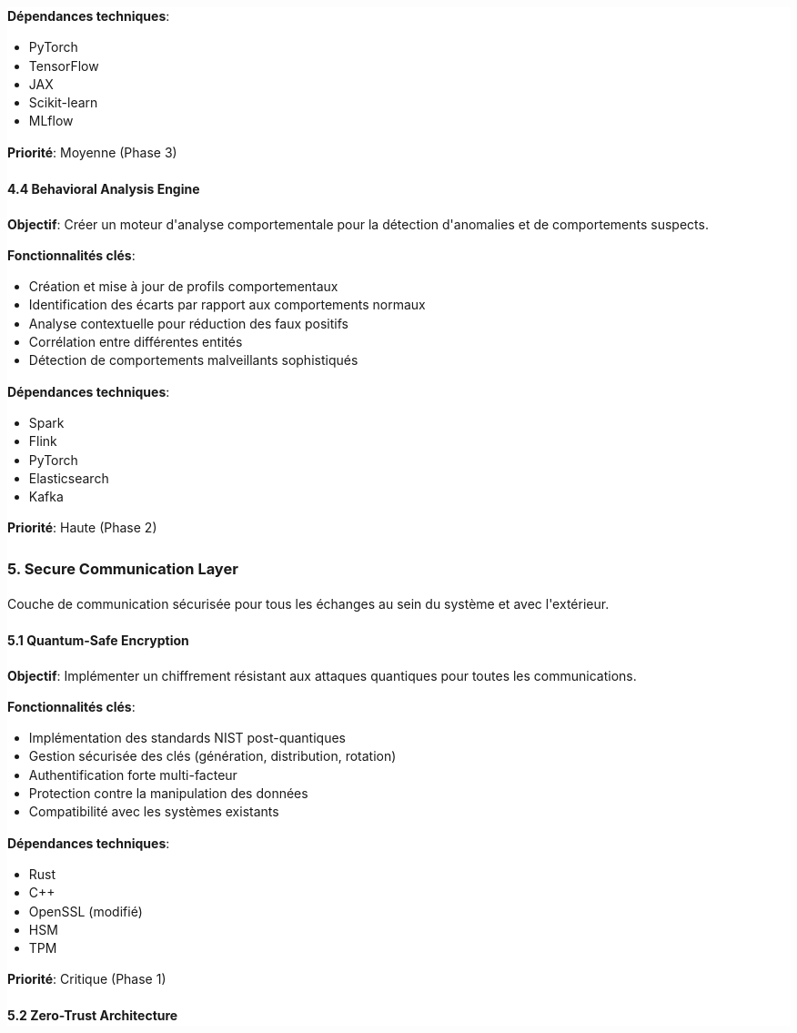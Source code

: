 **Dépendances techniques**:
- PyTorch
- TensorFlow
- JAX
- Scikit-learn
- MLflow

**Priorité**: Moyenne (Phase 3)

#### 4.4 Behavioral Analysis Engine

**Objectif**: Créer un moteur d'analyse comportementale pour la détection d'anomalies et de comportements suspects.

**Fonctionnalités clés**:
- Création et mise à jour de profils comportementaux
- Identification des écarts par rapport aux comportements normaux
- Analyse contextuelle pour réduction des faux positifs
- Corrélation entre différentes entités
- Détection de comportements malveillants sophistiqués

**Dépendances techniques**:
- Spark
- Flink
- PyTorch
- Elasticsearch
- Kafka

**Priorité**: Haute (Phase 2)

### 5. Secure Communication Layer

Couche de communication sécurisée pour tous les échanges au sein du système et avec l'extérieur.

#### 5.1 Quantum-Safe Encryption

**Objectif**: Implémenter un chiffrement résistant aux attaques quantiques pour toutes les communications.

**Fonctionnalités clés**:
- Implémentation des standards NIST post-quantiques
- Gestion sécurisée des clés (génération, distribution, rotation)
- Authentification forte multi-facteur
- Protection contre la manipulation des données
- Compatibilité avec les systèmes existants

**Dépendances techniques**:
- Rust
- C++
- OpenSSL (modifié)
- HSM
- TPM

**Priorité**: Critique (Phase 1)

#### 5.2 Zero-Trust Architecture
